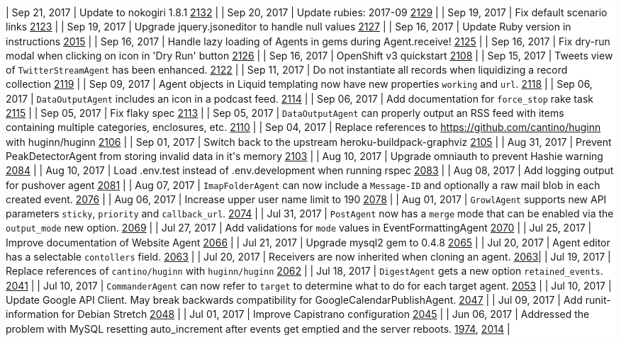 | Sep 21, 2017   | Update to nokogiri 1.8.1 [2132](https://github.com/huginn/huginn/pull/2132) |
| Sep 20, 2017   | Update rubies: 2017-09 [2129](https://github.com/huginn/huginn/pull/2129) |
| Sep 19, 2017   | Fix default scenario links [2123](https://github.com/huginn/huginn/pull/2123) |
| Sep 19, 2017   | Upgrade jquery.jsoneditor to handle null values [2127](https://github.com/huginn/huginn/pull/2127) |
| Sep 16, 2017   | Update Ruby version in instructions [2015](https://github.com/huginn/huginn/pull/2015) |
| Sep 16, 2017   | Handle lazy loading of Agents in gems during Agent.receive! [2125](https://github.com/huginn/huginn/pull/2125) |
| Sep 16, 2017   | Fix dry-run modal when clicking on icon in 'Dry Run' button [2126](https://github.com/huginn/huginn/pull/2126) |
| Sep 16, 2017   | OpenShift v3 quickstart [2108](https://github.com/huginn/huginn/pull/2108) |
| Sep 15, 2017   | Tweets view of `TwitterStreamAgent` has been enhanced. [2122](https://github.com/huginn/huginn/pull/2122) |
| Sep 11, 2017   | Do not instantiate all records when liquidizing a record collection [2119](https://github.com/huginn/huginn/pull/2119) |
| Sep 09, 2017   | Agent objects in Liquid templating now have new properties `working` and `url`. [2118](https://github.com/huginn/huginn/pull/2118) |
| Sep 06, 2017   | `DataOutputAgent` includes an icon in a podcast feed. [2114](https://github.com/huginn/huginn/pull/2114) |
| Sep 06, 2017   | Add documentation for `force_stop` rake task [2115](https://github.com/huginn/huginn/pull/2115) |
| Sep 05, 2017   | Fix flaky spec [2113](https://github.com/huginn/huginn/pull/2113) |
| Sep 05, 2017   | `DataOutputAgent` can properly output an RSS feed with items containing  multiple categories, enclosures, etc. [2110](https://github.com/huginn/huginn/pull/2110) |
| Sep 04, 2017   | Replace references to https://github.com/cantino/huginn with huginn/huginn [2106](https://github.com/huginn/huginn/pull/2106) |
| Sep 01, 2017   | Switch back to the upstream heroku-buildpack-graphviz [2105](https://github.com/huginn/huginn/pull/2105) |
| Aug 31, 2017   | Prevent PeakDetectorAgent from storing invalid data in it's memory [2103](https://github.com/huginn/huginn/pull/2103) |
| Aug 10, 2017   | Upgrade omniauth to prevent Hashie warning [2084](https://github.com/huginn/huginn/pull/2084) |
| Aug 10, 2017   | Load .env.test instead of .env.development when running rspec [2083](https://github.com/huginn/huginn/pull/2083) |
| Aug 08, 2017   | Add logging output for pushover agent [2081](https://github.com/huginn/huginn/pull/2081) |
| Aug 07, 2017   | `ImapFolderAgent` can now include a `Message-ID` and optionally a raw mail blob in each created event. [2076](https://github.com/huginn/huginn/pull/2076) |
| Aug 06, 2017   | Increase upper user name limit to 190 [2078](https://github.com/huginn/huginn/pull/2078) |
| Aug 01, 2017   | `GrowlAgent` supports new API parameters `sticky`, `priority` and `callback_url`. [2074](https://github.com/huginn/huginn/pull/2074) |
| Jul 31, 2017   | `PostAgent` now has a `merge` mode that can be enabled via the `output_mode` new option. [2069](https://github.com/huginn/huginn/pull/2069) |
| Jul 27, 2017   | Add validations for `mode` values in EventFormattingAgent [2070](https://github.com/huginn/huginn/pull/2070) |
| Jul 25, 2017   | Improve documentation of Website Agent [2066](https://github.com/huginn/huginn/pull/2066) |
| Jul 21, 2017   | Upgrade mysql2 gem to 0.4.8 [2065](https://github.com/huginn/huginn/pull/2065) |
| Jul 20, 2017   | Agent editor has a selectable `contollers` field. [2063](https://github.com/huginn/huginn/pull/2063) |
| Jul 20, 2017   | Receivers are now inherited when cloning an agent. [2063](https://github.com/huginn/huginn/pull/2063)|
| Jul 19, 2017   | Replace references of `cantino/huginn` with `huginn/huginn` [2062](https://github.com/huginn/huginn/pull/2062) |
| Jul 18, 2017   | `DigestAgent` gets a new option `retained_events`. [2041](https://github.com/huginn/huginn/pull/2041) |
| Jul 10, 2017   | `CommanderAgent` can now refer to `target` to determine what to do for each target agent. [2053](https://github.com/huginn/huginn/pull/2053)   |
| Jul 10, 2017   | Update Google API Client. May break backwards compatibility for GoogleCalendarPublishAgent. [2047](https://github.com/huginn/huginn/pull/2047)   |
| Jul 09, 2017   | Add runit-information for Debian Stretch [2048](https://github.com/huginn/huginn/pull/2048) |
| Jul 01, 2017   | Improve Capistrano configuration [2045](https://github.com/huginn/huginn/pull/2045) |
| Jun 06, 2017   | Addressed the problem with MySQL resetting auto_increment after events get emptied and the server reboots. [1974](https://github.com/huginn/huginn/pull/1974), [2014](https://github.com/huginn/huginn/pull/2014) |